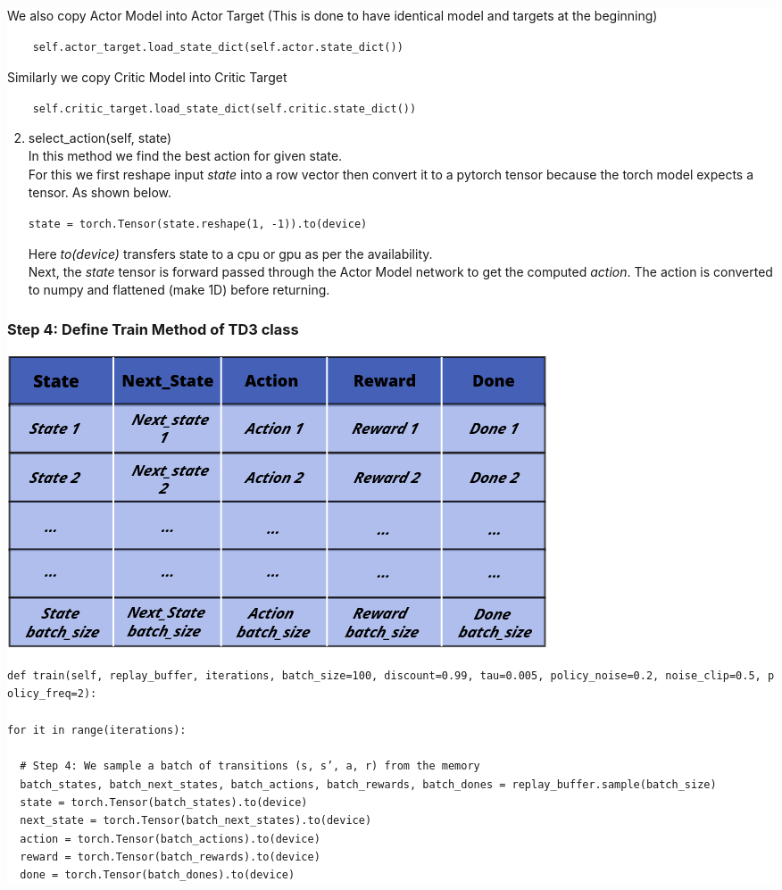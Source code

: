  We also copy Actor Model into Actor Target (This is done to have identical model and targets at the beginning)  

        self.actor_target.load_state_dict(self.actor.state_dict())
  Similarly we copy Critic Model into Critic Target  

        self.critic_target.load_state_dict(self.critic.state_dict())
 2. select_action(self, state)  
 In this method we find the best action for given state.  
 For this  we first reshape input *state* into a row vector then convert it to a pytorch tensor because the torch model expects a tensor. As shown below.  
 
        state = torch.Tensor(state.reshape(1, -1)).to(device)  
        
    Here *to(device)* transfers state to a cpu or gpu as per the availability.  
    Next, the *state* tensor is forward passed through the Actor Model network to get the computed *action*. The action is converted to numpy and flattened (make 1D) before returning.
### Step 4: Define Train Method of TD3 class 

![Step4_Sample](https://github.com/GauravPatel89/EVA-Track3-Assignments/blob/master/P2S9/Figures/Step4_Sample.png)

    def train(self, replay_buffer, iterations, batch_size=100, discount=0.99, tau=0.005, policy_noise=0.2, noise_clip=0.5, policy_freq=2):
    
    for it in range(iterations):
      
      # Step 4: We sample a batch of transitions (s, s’, a, r) from the memory
      batch_states, batch_next_states, batch_actions, batch_rewards, batch_dones = replay_buffer.sample(batch_size)
      state = torch.Tensor(batch_states).to(device)
      next_state = torch.Tensor(batch_next_states).to(device)
      action = torch.Tensor(batch_actions).to(device)
      reward = torch.Tensor(batch_rewards).to(device)
      done = torch.Tensor(batch_dones).to(device)
